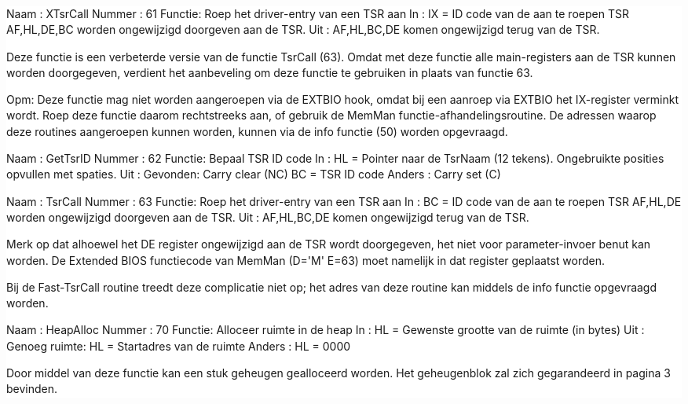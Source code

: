 
Naam   : XTsrCall
Nummer : 61
Functie: Roep het driver-entry van een TSR aan
In     : IX = ID code van de aan te roepen TSR
AF,HL,DE,BC worden ongewijzigd doorgeven aan de TSR.
Uit    : AF,HL,BC,DE komen ongewijzigd terug van de TSR.

Deze functie is een verbeterde versie van de functie TsrCall
(63). Omdat  met deze functie alle main-registers aan de TSR
kunnen  worden doorgegeven, verdient het aanbeveling om deze
functie te gebruiken in plaats van functie 63.

Opm: Deze  functie mag niet worden aangeroepen via de EXTBIO
hook,  omdat  bij  een  aanroep  via EXTBIO  het IX-register
verminkt  wordt. Roep  deze functie daarom rechtstreeks aan,
of   gebruik   de  MemMan   functie-afhandelingsroutine.  De
adressen  waarop  deze routines  aangeroepen kunnen  worden,
kunnen via de info functie (50) worden opgevraagd.


Naam   : GetTsrID
Nummer : 62
Functie: Bepaal TSR ID code
In     : HL = Pointer naar de TsrNaam (12 tekens).
    Ongebruikte posities opvullen met spaties.
Uit    : Gevonden: Carry clear (NC)
         BC = TSR ID code
Anders  : Carry set (C)


Naam   : TsrCall
Nummer : 63
Functie: Roep het driver-entry van een TSR aan
In     : BC = ID code van de aan te roepen TSR
AF,HL,DE worden ongewijzigd doorgeven aan de TSR.
Uit    : AF,HL,BC,DE komen ongewijzigd terug van de TSR.

Merk op  dat alhoewel het DE register ongewijzigd aan de TSR
wordt  doorgegeven, het niet voor parameter-invoer benut kan
worden. De Extended BIOS functiecode van MemMan (D='M' E=63)
moet namelijk in dat register geplaatst worden.

Bij de Fast-TsrCall routine treedt deze complicatie niet op;
het  adres  van  deze  routine kan  middels de  info functie
opgevraagd worden.


Naam   : HeapAlloc
Nummer : 70
Functie: Alloceer ruimte in de heap
In     : HL = Gewenste grootte van de ruimte (in bytes)
Uit    : Genoeg ruimte: HL = Startadres van de ruimte
Anders       : HL = 0000

Door  middel   van  deze   functie  kan  een  stuk  geheugen
gealloceerd  worden. Het  geheugenblok zal zich gegarandeerd
in pagina 3 bevinden.
